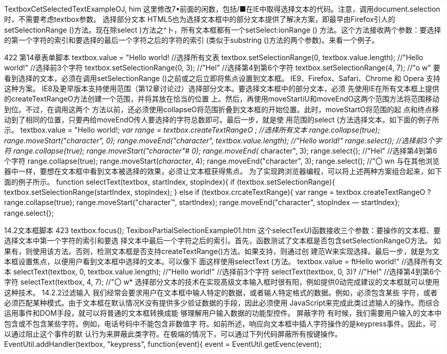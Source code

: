 TextboxCetSelectedTextExampIeOJ, him
这里修改7•前面的闲数，包括/■在IE中取得选择文本的代码。注意，调用document.selection 时，不需要考虑textbox参数。
选择部分文本
HTML5也为选择文本框中的部分文本提供了解决方案，即最早由Firefox引人的 setSelectionRange ()方法。现在除select )方法之^卜，所有文本框都有一个setSelect:ionRange () 方法。这个方法接收两个参数：要选择的第一个字符的索引和要选择的最后一个字符之后的字符的索引 (类似于substring ()方法的两个参数)。来看一个例子。

422 第14章表单脚本
textbox.value = "Hello world!
//选择所有文表
textbox.setSelectionRange(0, textbox.value.length);	//"Hello world!"
//选择前3个字符
textbox.setSelectionRange(0, 3);	//"Hel"
//选择第4到第6个字符
textbox.setSelectionRange(4, 7);	//"o w"
要看到选择的文本，必须在调用setSelectionRange ()之前或之后立即将焦点设置到文本框。 IE9、Firefox、Safari、Chrome 和 Opera 支持这种方案。
IE8及更早版本支持使用范围（第12章讨论过）选择部分文本。要选择文本框中的部分文本，必须 先使用IE在所有文本框上提供的createTextRangeO方法创建一个范围，并将其放在恰当的位置 上。然后，再使用moveStartiU和moveEndO这两个范围方法将范围移动到位。不过，在调用这两个 方法以前，还必须使用collapseO将范围折叠到文本框的开始位置。此时，moveStartO将范围的起
点和终点移动到了相同的位置，只要冉给moveEndO传人要选择的字符总数即可。最后一步，就是使 用范围的select (方法选择文本，如下面的例子所示。
textbox.value = "Hello world!*;
var range = textbox.createTextRangeO ;
//选择所有文本
range.collapse(true);
range.moveStart("character", 0);
range.moveEnd("character", textbox.value.length); //"Hello world!" range.select();
//选择前3个字符
range.collapse{true);
range.moveStart("character"# 0);
range.moveEnd(* character", 3);
range.select{);	//"Hel"
//选择第4到第6个字符
range.collapse(true);
range.moveStart(*character*, 4);
range.moveEnd("character", 3);
range.select();	//"〇 wn
与在其他浏览器中一样，要想在文本框中看到文本被选择的效果，必须让文本框获得焦点。 为了实现跨浏览器编程，可以将上述两种方案组合起来，如下面的例子所示。
function selectText(textbox, startIndex, stoplndex){ if (textbox.setSelectionRange){
textbox.setSelectionRange(startIndex, stoplndex);
} else if (textbox.crcateTextRange){
var range = textbox.createTextRangeO ? range.collapse(true);
range.moveStart("character™, startlndex); range.moveEnd("character", stoplndex — startlndex}; range.select{);

14.2文本框脚本	423
textbox.focus();
TexiboxPartialSelectionExample01.htm
这个selectTexU)函数接收三个参数：要操作的文本框、要选择文本中第一个字符的索引和要选 择文本中最后一个字符之后的索引。首先，函数测试了文本框是否包含setSelectionRangeO方法。 如果有，则使用该方法。否则，检测文本框是否支持createTextRange()方法。如果支持，则通过创 建范W来实现选择。最后一步，就是为文本框设置焦点，以便用户看到文本框中选择的文本。可以像下 面这样使用selectText (方法。
textbox.value = ftHello world!"
//选择所有文本
selectText(textbox, 0, textbox.value.length); //"Hello world!"
//选择前3个字符
selectText(textbox, 0, 3)?	//"He!"
//选择第4到第6个字符
selectText(textbox, 4, 7);	//"〇 w*
选择部分文本的技术在实现髙级文本输入框时很有阳，例如提供0动完成建议的文本框就可以使用 这种技术。
14.2.2过滤输入
我们经常会要求用户在文本框中输人特定的数据，或者输人特定格式的数据。例如，必须包含某些 宇符，或者必须匹配某种模式。由于文本框在默认情况K没有提供多少验证数据的手段，因此必须使用 JavaScript来完成此类过滤输人的操作。而综合运用事件和DOM手段，就可以将普通的文本框转换成能 够理解用户输入数据的功能型控件。
屏蔽字符
有时候，我们需要用户输入的文本中包含或不包含某些字符。例如，电话号码中不能包含非数值字 符。如前所述，响应向文本框中插人字符操作的是keypress事件。因此，可以通过阻止这个事件的默 认行为来屏蔽此类字符。在极端的情况下，可以通过下列代码屏蔽所有按键操作。
EventUtil.addHandler(textbox, "keypress", function{event){ event = EventUtil.getEvenc(event);